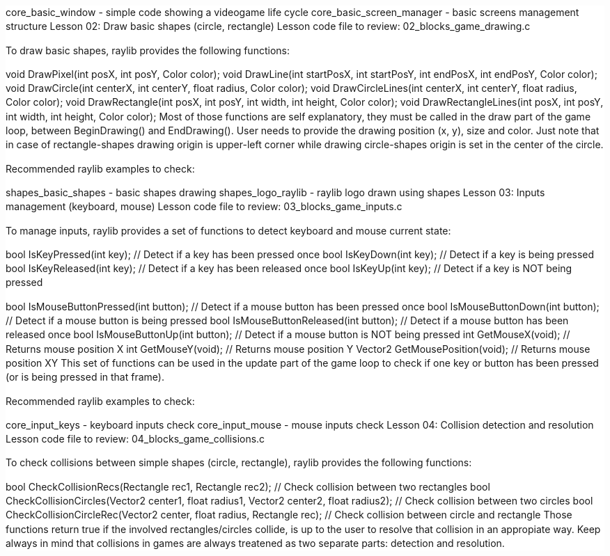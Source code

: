 core_basic_window - simple code showing a videogame life cycle
core_basic_screen_manager - basic screens management structure
Lesson 02: Draw basic shapes (circle, rectangle)
Lesson code file to review: 02_blocks_game_drawing.c

To draw basic shapes, raylib provides the following functions:

void DrawPixel(int posX, int posY, Color color);
void DrawLine(int startPosX, int startPosY, int endPosX, int endPosY, Color color);
void DrawCircle(int centerX, int centerY, float radius, Color color);
void DrawCircleLines(int centerX, int centerY, float radius, Color color);
void DrawRectangle(int posX, int posY, int width, int height, Color color);
void DrawRectangleLines(int posX, int posY, int width, int height, Color color);
Most of those functions are self explanatory, they must be called in the draw part of the game loop, between BeginDrawing() and EndDrawing(). User needs to provide the drawing position (x, y), size and color. Just note that in case of rectangle-shapes drawing origin is upper-left corner while drawing circle-shapes origin is set in the center of the circle.

Recommended raylib examples to check:

shapes_basic_shapes - basic shapes drawing
shapes_logo_raylib - raylib logo drawn using shapes
Lesson 03: Inputs management (keyboard, mouse)
Lesson code file to review: 03_blocks_game_inputs.c

To manage inputs, raylib provides a set of functions to detect keyboard and mouse current state:

bool IsKeyPressed(int key);               // Detect if a key has been pressed once
bool IsKeyDown(int key);                  // Detect if a key is being pressed
bool IsKeyReleased(int key);              // Detect if a key has been released once
bool IsKeyUp(int key);                    // Detect if a key is NOT being pressed
    
bool IsMouseButtonPressed(int button);    // Detect if a mouse button has been pressed once
bool IsMouseButtonDown(int button);       // Detect if a mouse button is being pressed
bool IsMouseButtonReleased(int button);   // Detect if a mouse button has been released once
bool IsMouseButtonUp(int button);         // Detect if a mouse button is NOT being pressed
int GetMouseX(void);                      // Returns mouse position X
int GetMouseY(void);                      // Returns mouse position Y
Vector2 GetMousePosition(void);           // Returns mouse position XY
This set of functions can be used in the update part of the game loop to check if one key or button has been pressed (or is being pressed in that frame).

Recommended raylib examples to check:

core_input_keys - keyboard inputs check
core_input_mouse - mouse inputs check
Lesson 04: Collision detection and resolution
Lesson code file to review: 04_blocks_game_collisions.c

To check collisions between simple shapes (circle, rectangle), raylib provides the following functions:

bool CheckCollisionRecs(Rectangle rec1, Rectangle rec2);                                    // Check collision between two rectangles
bool CheckCollisionCircles(Vector2 center1, float radius1, Vector2 center2, float radius2); // Check collision between two circles
bool CheckCollisionCircleRec(Vector2 center, float radius, Rectangle rec);                  // Check collision between circle and rectangle
Those functions return true if the involved rectangles/circles collide, is up to the user to resolve that collision in an appropiate way. Keep always in mind that collisions in games are always treatened as two separate parts: detection and resolution.
